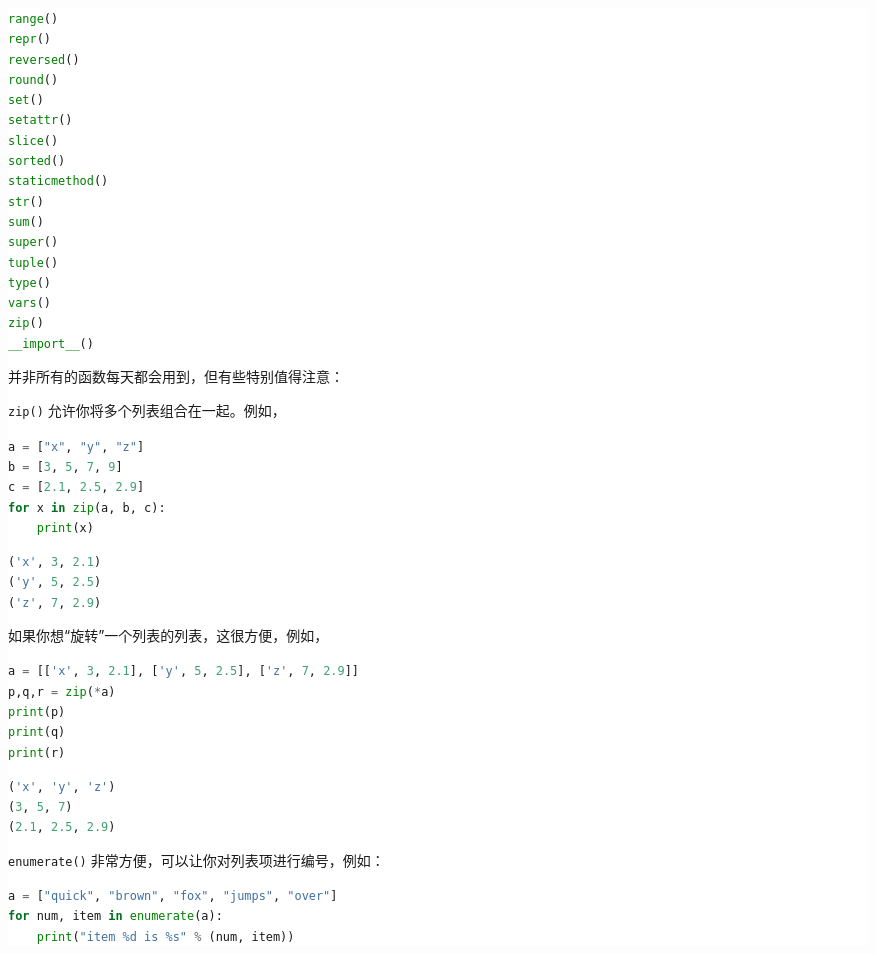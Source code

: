 ```py
range()
repr()
reversed()
round()
set()
setattr()
slice()
sorted()
staticmethod()
str()
sum()
super()
tuple()
type()
vars()
zip()
__import__()
```

并非所有的函数每天都会用到，但有些特别值得注意：

`zip()` 允许你将多个列表组合在一起。例如，

```py
a = ["x", "y", "z"]
b = [3, 5, 7, 9]
c = [2.1, 2.5, 2.9]
for x in zip(a, b, c):
    print(x)
```

```py
('x', 3, 2.1)
('y', 5, 2.5)
('z', 7, 2.9)
```

如果你想“旋转”一个列表的列表，这很方便，例如，

```py
a = [['x', 3, 2.1], ['y', 5, 2.5], ['z', 7, 2.9]]
p,q,r = zip(*a)
print(p)
print(q)
print(r)
```

```py
('x', 'y', 'z')
(3, 5, 7)
(2.1, 2.5, 2.9)
```

`enumerate()` 非常方便，可以让你对列表项进行编号，例如：

```py
a = ["quick", "brown", "fox", "jumps", "over"]
for num, item in enumerate(a):
    print("item %d is %s" % (num, item))
```
